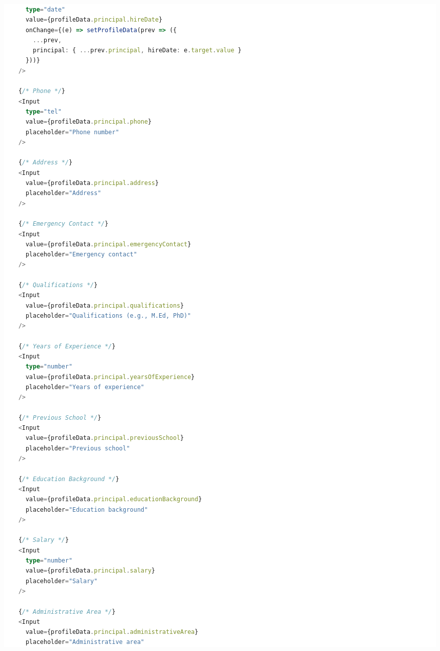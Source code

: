 ```typescript
      type="date"
      value={profileData.principal.hireDate}
      onChange={(e) => setProfileData(prev => ({
        ...prev,
        principal: { ...prev.principal, hireDate: e.target.value }
      }))}
    />
    
    {/* Phone */}
    <Input
      type="tel"
      value={profileData.principal.phone}
      placeholder="Phone number"
    />
    
    {/* Address */}
    <Input
      value={profileData.principal.address}
      placeholder="Address"
    />
    
    {/* Emergency Contact */}
    <Input
      value={profileData.principal.emergencyContact}
      placeholder="Emergency contact"
    />
    
    {/* Qualifications */}
    <Input
      value={profileData.principal.qualifications}
      placeholder="Qualifications (e.g., M.Ed, PhD)"
    />
    
    {/* Years of Experience */}
    <Input
      type="number"
      value={profileData.principal.yearsOfExperience}
      placeholder="Years of experience"
    />
    
    {/* Previous School */}
    <Input
      value={profileData.principal.previousSchool}
      placeholder="Previous school"
    />
    
    {/* Education Background */}
    <Input
      value={profileData.principal.educationBackground}
      placeholder="Education background"
    />
    
    {/* Salary */}
    <Input
      type="number"
      value={profileData.principal.salary}
      placeholder="Salary"
    />
    
    {/* Administrative Area */}
    <Input
      value={profileData.principal.administrativeArea}
      placeholder="Administrative area"
```